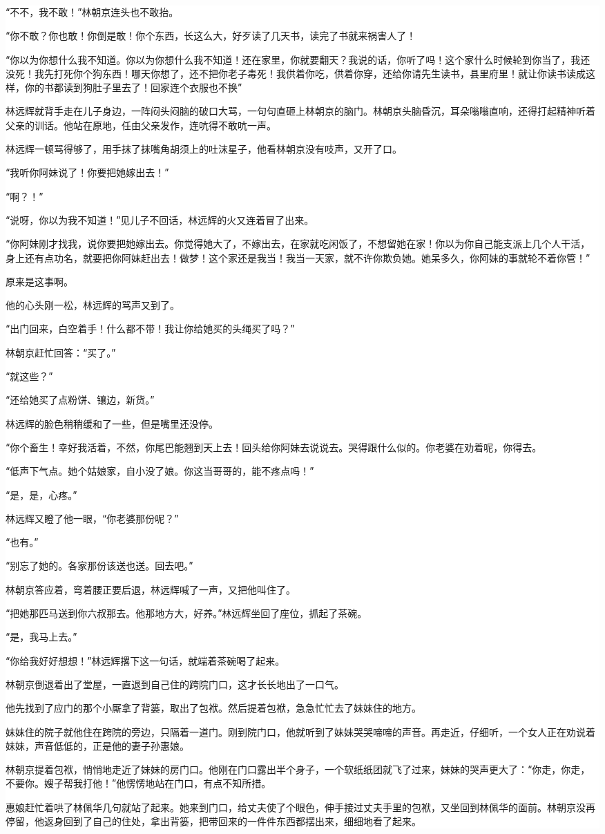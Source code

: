 “不不，我不敢！”林朝京连头也不敢抬。

“你不敢？你也敢！你倒是敢！你个东西，长这么大，好歹读了几天书，读完了书就来祸害人了！

“你以为你想什么我不知道。你以为你想什么我不知道！还在家里，你就要翻天？我说的话，你听了吗！这个家什么时候轮到你当了，我还没死！我先打死你个狗东西！哪天你想了，还不把你老子毒死！我供着你吃，供着你穿，还给你请先生读书，县里府里！就让你读书读成这样，你的书都读到狗肚子里去了！回家连个衣服也不换”

林远辉就背手走在儿子身边，一阵闷头闷脑的破口大骂，一句句直砸上林朝京的脑门。林朝京头脑昏沉，耳朵嗡嗡直响，还得打起精神听着父亲的训话。他站在原地，任由父亲发作，连吭得不敢吭一声。

林远辉一顿骂得够了，用手抹了抹嘴角胡须上的吐沫星子，他看林朝京没有吱声，又开了口。

“我听你阿妹说了！你要把她嫁出去！”

“啊？！”

“说呀，你以为我不知道！”见儿子不回话，林远辉的火又连着冒了出来。

“你阿妹刚才找我，说你要把她嫁出去。你觉得她大了，不嫁出去，在家就吃闲饭了，不想留她在家！你以为你自己能支派上几个人干活，身上还有点功名，就要把你阿妹赶出去！做梦！这个家还是我当！我当一天家，就不许你欺负她。她呆多久，你阿妹的事就轮不着你管！”

原来是这事啊。

他的心头刚一松，林远辉的骂声又到了。

“出门回来，白空着手！什么都不带！我让你给她买的头绳买了吗？”

林朝京赶忙回答：“买了。”

“就这些？”

“还给她买了点粉饼、镶边，新货。”

林远辉的脸色稍稍缓和了一些，但是嘴里还没停。

“你个畜生！幸好我活着，不然，你尾巴能翘到天上去！回头给你阿妹去说说去。哭得跟什么似的。你老婆在劝着呢，你得去。

“低声下气点。她个姑娘家，自小没了娘。你这当哥哥的，能不疼点吗！”

“是，是，心疼。”

林远辉又瞪了他一眼，“你老婆那份呢？”

“也有。”

“别忘了她的。各家那份该送也送。回去吧。”

林朝京答应着，弯着腰正要后退，林远辉喊了一声，又把他叫住了。

“把她那匹马送到你六叔那去。他那地方大，好养。”林远辉坐回了座位，抓起了茶碗。

“是，我马上去。”

“你给我好好想想！”林远辉撂下这一句话，就端着茶碗喝了起来。

林朝京倒退着出了堂屋，一直退到自己住的跨院门口，这才长长地出了一口气。

他先找到了应门的那个小厮拿了背篓，取出了包袱。然后提着包袱，急急忙忙去了妹妹住的地方。

妹妹住的院子就他住在跨院的旁边，只隔着一道门。刚到院门口，他就听到了妹妹哭哭啼啼的声音。再走近，仔细听，一个女人正在劝说着妹妹，声音低低的，正是他的妻子孙惠娘。

林朝京提着包袱，悄悄地走近了妹妹的房门口。他刚在门口露出半个身子，一个软纸纸团就飞了过来，妹妹的哭声更大了：“你走，你走，不要你。嫂子帮我打他！”他愣愣地站在门口，有点不知所措。

惠娘赶忙着哄了林佩华几句就站了起来。她来到门口，给丈夫使了个眼色，伸手接过丈夫手里的包袱，又坐回到林佩华的面前。林朝京没再停留，他返身回到了自己的住处，拿出背篓，把带回来的一件件东西都摆出来，细细地看了起来。
